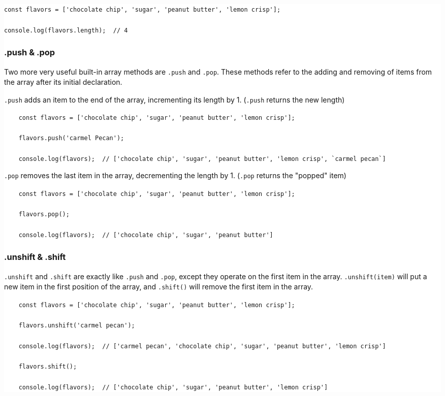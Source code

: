 ```
const flavors = ['chocolate chip', 'sugar', 'peanut butter', 'lemon crisp'];

console.log(flavors.length);  // 4
```

### **.push & .pop**

Two more very useful built-in array methods are `.push` and `.pop`. These methods refer to the adding and removing of items from the array after its initial declaration.

`.push` adds an item to the end of the array, incrementing its length by 1. (`.push` returns the new length)

```
    const flavors = ['chocolate chip', 'sugar', 'peanut butter', 'lemon crisp'];

    flavors.push('carmel Pecan');

    console.log(flavors);  // ['chocolate chip', 'sugar', 'peanut butter', 'lemon crisp', `carmel pecan`]
```

`.pop` removes the last item in the array, decrementing the length by 1. (`.pop` returns the "popped" item)

```
    const flavors = ['chocolate chip', 'sugar', 'peanut butter', 'lemon crisp'];

    flavors.pop();

    console.log(flavors);  // ['chocolate chip', 'sugar', 'peanut butter']
```

### **.unshift & .shift**

`.unshift` and `.shift` are exactly like `.push` and `.pop`, except they operate on the first item in the array. `.unshift(item)` will put a new item in the first position of the array, and `.shift()` will remove the first item in the array.

```
    const flavors = ['chocolate chip', 'sugar', 'peanut butter', 'lemon crisp'];

    flavors.unshift('carmel pecan');

    console.log(flavors);  // ['carmel pecan', 'chocolate chip', 'sugar', 'peanut butter', 'lemon crisp']

    flavors.shift();

    console.log(flavors);  // ['chocolate chip', 'sugar', 'peanut butter', 'lemon crisp']
```

<p align="center" ><a href="https://repl.it/@sunjieming/Array-Methods?lite=true" >